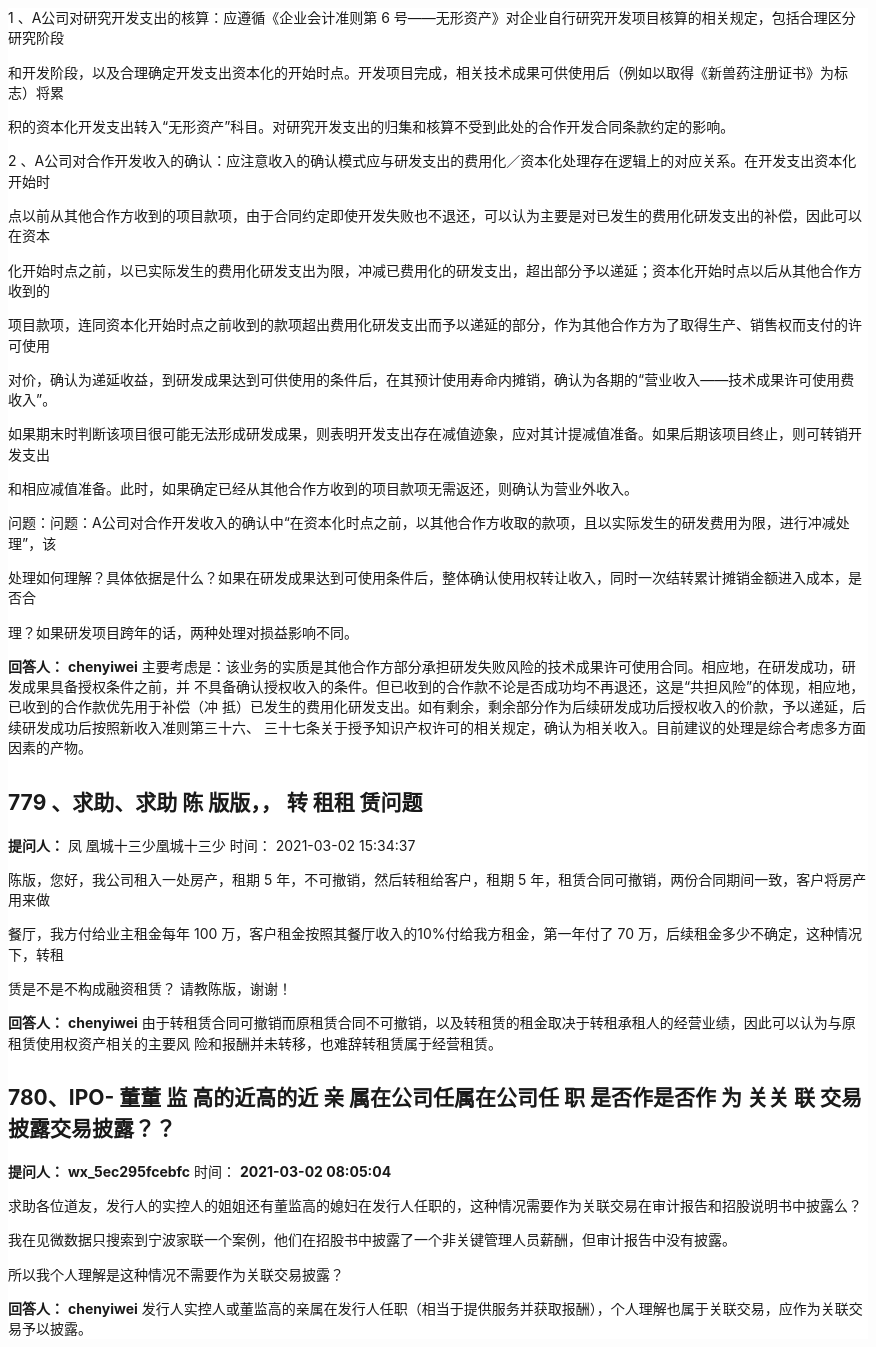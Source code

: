 1 、A公司对研究开发支出的核算：应遵循《企业会计准则第 6 号——无形资产》对企业自行研究开发项目核算的相关规定，包括合理区分研究阶段

和开发阶段，以及合理确定开发支出资本化的开始时点。开发项目完成，相关技术成果可供使用后（例如以取得《新兽药注册证书》为标志）将累

积的资本化开发支出转入“无形资产”科目。对研究开发支出的归集和核算不受到此处的合作开发合同条款约定的影响。

2 、A公司对合作开发收入的确认：应注意收入的确认模式应与研发支出的费用化／资本化处理存在逻辑上的对应关系。在开发支出资本化开始时

点以前从其他合作方收到的项目款项，由于合同约定即使开发失败也不退还，可以认为主要是对已发生的费用化研发支出的补偿，因此可以在资本

化开始时点之前，以已实际发生的费用化研发支出为限，冲减已费用化的研发支出，超出部分予以递延；资本化开始时点以后从其他合作方收到的

项目款项，连同资本化开始时点之前收到的款项超出费用化研发支出而予以递延的部分，作为其他合作方为了取得生产、销售权而支付的许可使用

对价，确认为递延收益，到研发成果达到可供使用的条件后，在其预计使用寿命内摊销，确认为各期的“营业收入——技术成果许可使用费收入”。

如果期末时判断该项目很可能无法形成研发成果，则表明开发支出存在减值迹象，应对其计提减值准备。如果后期该项目终止，则可转销开发支出

和相应减值准备。此时，如果确定已经从其他合作方收到的项目款项无需返还，则确认为营业外收入。

问题：问题：A公司对合作开发收入的确认中“在资本化时点之前，以其他合作方收取的款项，且以实际发生的研发费用为限，进行冲减处理”，该

处理如何理解？具体依据是什么？如果在研发成果达到可使用条件后，整体确认使用权转让收入，同时一次结转累计摊销金额进入成本，是否合

理？如果研发项目跨年的话，两种处理对损益影响不同。

**回答人：** **chenyiwei**
主要考虑是：该业务的实质是其他合作方部分承担研发失败风险的技术成果许可使用合同。相应地，在研发成功，研发成果具备授权条件之前，并
不具备确认授权收入的条件。但已收到的合作款不论是否成功均不再退还，这是“共担风险”的体现，相应地，已收到的合作款优先用于补偿（冲
抵）已发生的费用化研发支出。如有剩余，剩余部分作为后续研发成功后授权收入的价款，予以递延，后续研发成功后按照新收入准则第三十六、
三十七条关于授予知识产权许可的相关规定，确认为相关收入。目前建议的处理是综合考虑多方面因素的产物。

## 779 、求助、求助 陈 版版，， 转 租租 赁问题

**提问人：** 凤 凰城十三少凰城十三少 时间： 2021-03-02 15:34:37

陈版，您好，我公司租入一处房产，租期 5 年，不可撤销，然后转租给客户，租期 5 年，租赁合同可撤销，两份合同期间一致，客户将房产用来做

餐厅，我方付给业主租金每年 100 万，客户租金按照其餐厅收入的10%付给我方租金，第一年付了 70 万，后续租金多少不确定，这种情况下，转租

赁是不是不构成融资租赁？ 请教陈版，谢谢！

**回答人：** **chenyiwei**
由于转租赁合同可撤销而原租赁合同不可撤销，以及转租赁的租金取决于转租承租人的经营业绩，因此可以认为与原租赁使用权资产相关的主要风
险和报酬并未转移，也难辞转租赁属于经营租赁。

## 780、IPO- 董董 监 高的近高的近 亲 属在公司任属在公司任 职 是否作是否作 为 关关 联 交易披露交易披露？？

**提问人：** **wx_5ec295fcebfc** 时间： **2021-03-02 08:05:04**


求助各位道友，发行人的实控人的姐姐还有董监高的媳妇在发行人任职的，这种情况需要作为关联交易在审计报告和招股说明书中披露么？

我在见微数据只搜索到宁波家联一个案例，他们在招股书中披露了一个非关键管理人员薪酬，但审计报告中没有披露。

所以我个人理解是这种情况不需要作为关联交易披露？

**回答人：** **chenyiwei**
发行人实控人或董监高的亲属在发行人任职（相当于提供服务并获取报酬），个人理解也属于关联交易，应作为关联交易予以披露。
